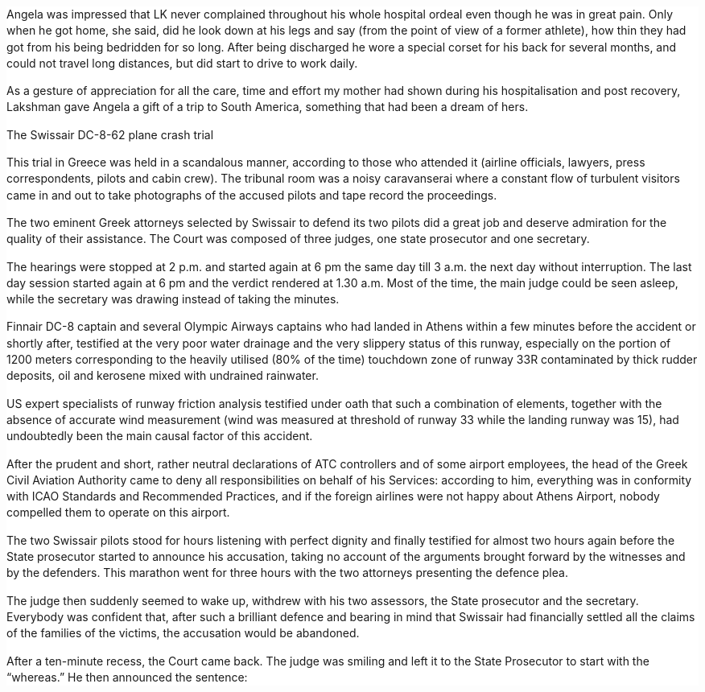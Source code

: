 Angela was impressed that LK never complained throughout his whole hospital ordeal even though he was in great pain. Only when he got home, she said, did he look down at his legs and say (from the point of view of a former athlete), how thin they had got from his being bedridden for so long. After being discharged he wore a special corset for his back for several months, and could not travel long distances, but did start to drive to work daily.

As a gesture of appreciation for all the care, time and effort my mother had shown during his hospitalisation and post recovery, Lakshman gave Angela a gift of a trip to South America, something that had been a dream of hers.

The Swissair DC-8-62 plane crash trial

This trial in Greece was held in a scandalous manner, according to those who attended it (airline officials, lawyers, press correspondents, pilots and cabin crew). The tribunal room was a noisy caravanserai where a constant flow of turbulent visitors came in and out to take photographs of the accused pilots and tape record the proceedings.

The two eminent Greek attorneys selected by Swissair to defend its two pilots did a great job and deserve admiration for the quality of their assistance. The Court was composed of three judges, one state prosecutor and one secretary.

The hearings were stopped at 2 p.m. and started again at 6 pm the same day till 3 a.m. the next day without interruption. The last day session started again at 6 pm and the verdict rendered at 1.30 a.m. Most of the time, the main judge could be seen asleep, while the secretary was drawing instead of taking the minutes.

Finnair DC-8 captain and several Olympic Airways captains who had landed in Athens within a few minutes before the accident or shortly after, testified at the very poor water drainage and the very slippery status of this runway, especially on the portion of 1200 meters corresponding to the heavily utilised (80% of the time) touchdown zone of runway 33R contaminated by thick rudder deposits, oil and kerosene mixed with undrained rainwater.

US expert specialists of runway friction analysis testified under oath that such a combination of elements, together with the absence of accurate wind measurement (wind was measured at threshold of runway 33 while the landing runway was 15), had undoubtedly been the main causal factor of this accident.

After the prudent and short, rather neutral declarations of ATC controllers and of some airport employees, the head of the Greek Civil Aviation Authority came to deny all responsibilities on behalf of his Services: according to him, everything was in conformity with ICAO Standards and Recommended Practices, and if the foreign airlines were not happy about Athens Airport, nobody compelled them to operate on this airport.

The two Swissair pilots stood for hours listening with perfect dignity and finally testified for almost two hours again before the State prosecutor started to announce his accusation, taking no account of the arguments brought forward by the witnesses and by the defenders. This marathon went for three hours with the two attorneys presenting the defence plea.

The judge then suddenly seemed to wake up, withdrew with his two assessors, the State prosecutor and the secretary. Everybody was confident that, after such a brilliant defence and bearing in mind that Swissair had financially settled all the claims of the families of the victims, the accusation would be abandoned.

After a ten-minute recess, the Court came back. The judge was smiling and left it to the State Prosecutor to start with the “whereas.” He then announced the sentence:
